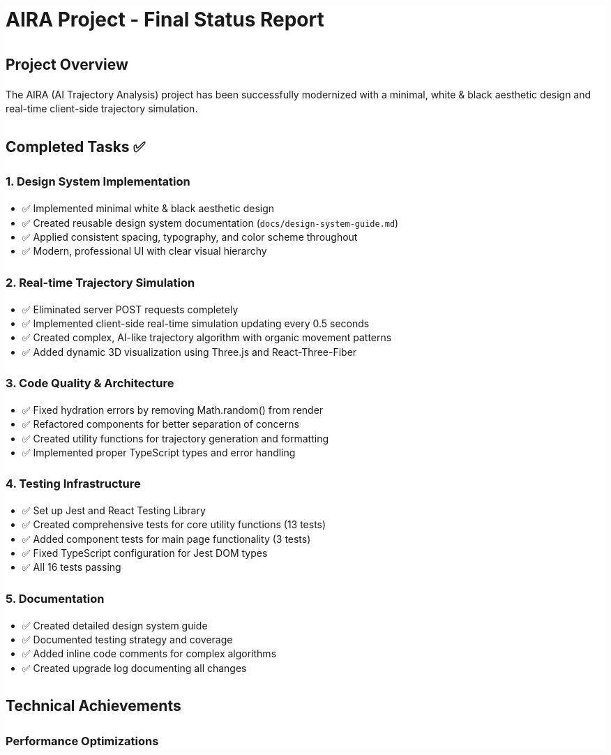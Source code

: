 # AIRA Project - Final Status Report

## Project Overview

The AIRA (AI Trajectory Analysis) project has been successfully modernized with a minimal, white & black aesthetic design and real-time client-side trajectory simulation.

## Completed Tasks ✅

### 1. Design System Implementation

- ✅ Implemented minimal white & black aesthetic design
- ✅ Created reusable design system documentation (`docs/design-system-guide.md`)
- ✅ Applied consistent spacing, typography, and color scheme throughout
- ✅ Modern, professional UI with clear visual hierarchy

### 2. Real-time Trajectory Simulation

- ✅ Eliminated server POST requests completely
- ✅ Implemented client-side real-time simulation updating every 0.5 seconds
- ✅ Created complex, AI-like trajectory algorithm with organic movement patterns
- ✅ Added dynamic 3D visualization using Three.js and React-Three-Fiber

### 3. Code Quality & Architecture

- ✅ Fixed hydration errors by removing Math.random() from render
- ✅ Refactored components for better separation of concerns
- ✅ Created utility functions for trajectory generation and formatting
- ✅ Implemented proper TypeScript types and error handling

### 4. Testing Infrastructure

- ✅ Set up Jest and React Testing Library
- ✅ Created comprehensive tests for core utility functions (13 tests)
- ✅ Added component tests for main page functionality (3 tests)
- ✅ Fixed TypeScript configuration for Jest DOM types
- ✅ All 16 tests passing

### 5. Documentation

- ✅ Created detailed design system guide
- ✅ Documented testing strategy and coverage
- ✅ Added inline code comments for complex algorithms
- ✅ Created upgrade log documenting all changes

## Technical Achievements

### Performance Optimizations
